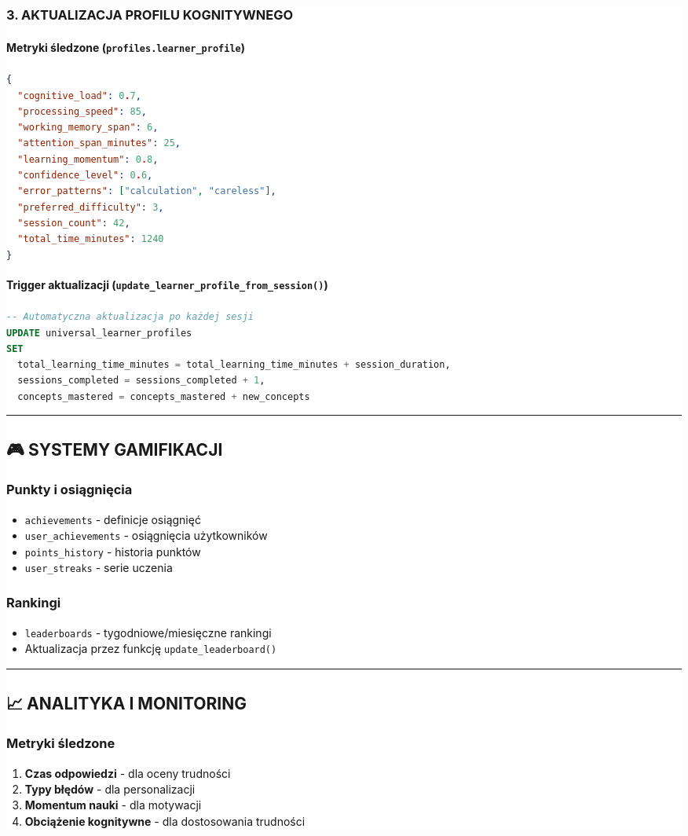 ### **3. AKTUALIZACJA PROFILU KOGNITYWNEGO**

#### **Metryki śledzone** (`profiles.learner_profile`)
```json
{
  "cognitive_load": 0.7,
  "processing_speed": 85,
  "working_memory_span": 6,
  "attention_span_minutes": 25,
  "learning_momentum": 0.8,
  "confidence_level": 0.6,
  "error_patterns": ["calculation", "careless"],
  "preferred_difficulty": 3,
  "session_count": 42,
  "total_time_minutes": 1240
}
```

#### **Trigger aktualizacji** (`update_learner_profile_from_session()`)
```sql
-- Automatyczna aktualizacja po każdej sesji
UPDATE universal_learner_profiles 
SET 
  total_learning_time_minutes = total_learning_time_minutes + session_duration,
  sessions_completed = sessions_completed + 1,
  concepts_mastered = concepts_mastered + new_concepts
```

---

## 🎮 **SYSTEMY GAMIFIKACJI**

### **Punkty i osiągnięcia**
- `achievements` - definicje osiągnięć
- `user_achievements` - osiągnięcia użytkowników
- `points_history` - historia punktów
- `user_streaks` - serie uczenia

### **Rankingi**
- `leaderboards` - tygodniowe/miesięczne rankingi
- Aktualizacja przez funkcję `update_leaderboard()`

---

## 📈 **ANALITYKA I MONITORING**

### **Metryki śledzone**
1. **Czas odpowiedzi** - dla oceny trudności
2. **Typy błędów** - dla personalizacji
3. **Momentum nauki** - dla motywacji
4. **Obciążenie kognitywne** - dla dostosowania trudności
